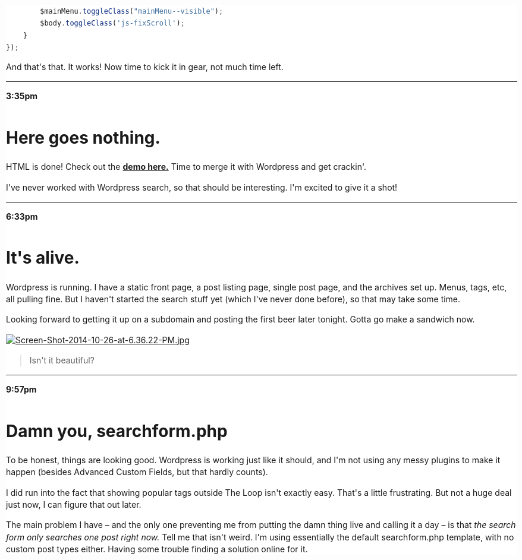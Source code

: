 ```javascript
        $mainMenu.toggleClass("mainMenu--visible"); 
        $body.toggleClass('js-fixScroll');
    }
});
```

And that's that. It works! Now time to kick it in gear, not much time left.

* * *

**3:35pm**

# Here goes nothing.

HTML is done! Check out the **[demo here.](http://ericbailey.co/sandbox/beerclub_base/)** Time to merge it with Wordpress and get crackin'. 

I've never worked with Wordpress search, so that should be interesting. I'm excited to give it a shot!

* * *

**6:33pm**

# It's alive.

Wordpress is running. I have a static front page, a post listing page, single post page, and the archives set up. Menus, tags, etc, all pulling fine. But I haven't started the search stuff yet (which I've never done before), so that may take some time.

Looking forward to getting it up on a subdomain and posting the first beer later tonight. Gotta go make a sandwich now. 

[![Screen-Shot-2014-10-26-at-6.36.22-PM.jpg](https://d23f6h5jpj26xu.cloudfront.net/4b67pi4ewylx3w_small.jpg)](http://img.svbtle.com/4b67pi4ewylx3w.jpg)

> Isn't it beautiful? 

* * *

**9:57pm**

# Damn you, searchform.php

To be honest, things are looking good. Wordpress is working just like it should, and I'm not using any messy plugins to make it happen (besides Advanced Custom Fields, but that hardly counts).

I did run into the fact that showing popular tags outside The Loop isn't exactly easy. That's a little frustrating. But not a huge deal just now, I can figure that out later.

The main problem I have – and the only one preventing me from putting the damn thing live and calling it a day – is that *the search form only searches one post right now.* Tell me that isn't weird. I'm using essentially the default searchform.php template, with no custom post types either. Having some trouble finding a solution online for it.
